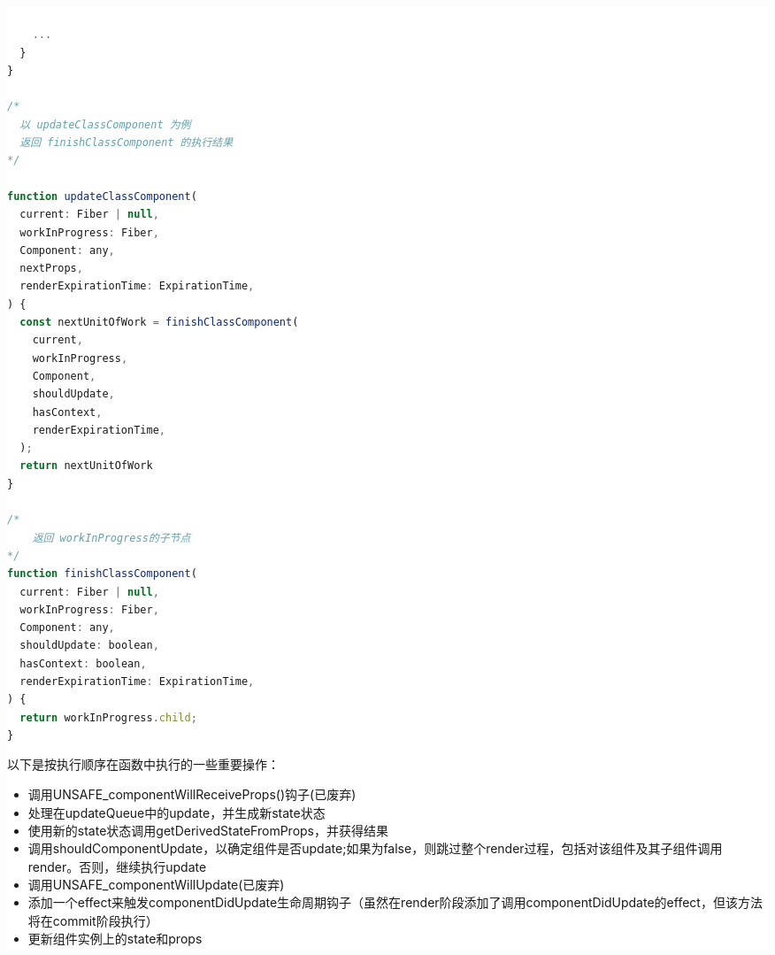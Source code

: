 ```javascript
    
    ...
  }
}
    
/*
  以 updateClassComponent 为例
  返回 finishClassComponent 的执行结果
*/ 

function updateClassComponent(
  current: Fiber | null,
  workInProgress: Fiber,
  Component: any,
  nextProps,
  renderExpirationTime: ExpirationTime,
) {
  const nextUnitOfWork = finishClassComponent(
    current,
    workInProgress,
    Component,
    shouldUpdate,
    hasContext,
    renderExpirationTime,
  );
  return nextUnitOfWork
}
    
/*
	返回 workInProgress的子节点
*/
function finishClassComponent(
  current: Fiber | null,
  workInProgress: Fiber,
  Component: any,
  shouldUpdate: boolean,
  hasContext: boolean,
  renderExpirationTime: ExpirationTime,
) {
  return workInProgress.child;
}
```

以下是按执行顺序在函数中执行的一些重要操作：

- 调用UNSAFE_componentWillReceiveProps()钩子(已废弃)
- 处理在updateQueue中的update，并生成新state状态
- 使用新的state状态调用getDerivedStateFromProps，并获得结果
- 调用shouldComponentUpdate，以确定组件是否update;如果为false，则跳过整个render过程，包括对该组件及其子组件调用render。否则，继续执行update
- 调用UNSAFE_componentWillUpdate(已废弃)
- 添加一个effect来触发componentDidUpdate生命周期钩子（虽然在render阶段添加了调用componentDidUpdate的effect，但该方法将在commit阶段执行）
- 更新组件实例上的state和props
